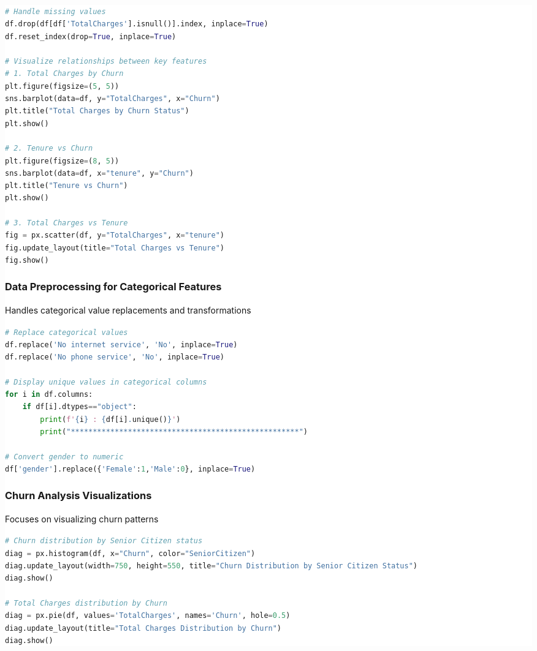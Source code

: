```python
# Handle missing values
df.drop(df[df['TotalCharges'].isnull()].index, inplace=True)
df.reset_index(drop=True, inplace=True)

# Visualize relationships between key features
# 1. Total Charges by Churn
plt.figure(figsize=(5, 5))
sns.barplot(data=df, y="TotalCharges", x="Churn")
plt.title("Total Charges by Churn Status")
plt.show()

# 2. Tenure vs Churn
plt.figure(figsize=(8, 5))
sns.barplot(data=df, x="tenure", y="Churn")
plt.title("Tenure vs Churn")
plt.show()

# 3. Total Charges vs Tenure
fig = px.scatter(df, y="TotalCharges", x="tenure")
fig.update_layout(title="Total Charges vs Tenure")
fig.show()
```

### Data Preprocessing for Categorical Features
Handles categorical value replacements and transformations

```python
# Replace categorical values
df.replace('No internet service', 'No', inplace=True)
df.replace('No phone service', 'No', inplace=True)

# Display unique values in categorical columns
for i in df.columns:
    if df[i].dtypes=="object":
        print(f'{i} : {df[i].unique()}')
        print("****************************************************")

# Convert gender to numeric
df['gender'].replace({'Female':1,'Male':0}, inplace=True)
```

### Churn Analysis Visualizations
Focuses on visualizing churn patterns

```python
# Churn distribution by Senior Citizen status
diag = px.histogram(df, x="Churn", color="SeniorCitizen")
diag.update_layout(width=750, height=550, title="Churn Distribution by Senior Citizen Status")
diag.show()

# Total Charges distribution by Churn
diag = px.pie(df, values='TotalCharges', names='Churn', hole=0.5)
diag.update_layout(title="Total Charges Distribution by Churn")
diag.show()
```
